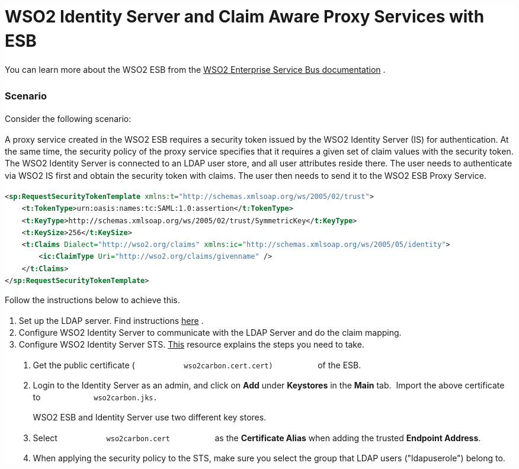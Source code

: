 # WSO2 Identity Server and Claim Aware Proxy Services with ESB

You can learn more about the WSO2 ESB from the [WSO2 Enterprise Service
Bus
documentation](https://docs.wso2.com/display/ESB451/Enterprise+Service+Bus+Documentation)
.

### Scenario

Consider the following scenario:

A proxy service created in the WSO2 ESB requires a security token issued
by the WSO2 Identity Server (IS) for authentication. At the same time,
the security policy of the proxy service specifies that it requires a
given set of claim values with the security token. The WSO2 Identity
Server is connected to an LDAP user store, and all user attributes
reside there. The user needs to authenticate via WSO2 IS first and
obtain the security token with claims. The user then needs to send it to
the WSO2 ESB Proxy Service.

``` xml
<sp:RequestSecurityTokenTemplate xmlns:t="http://schemas.xmlsoap.org/ws/2005/02/trust">
    <t:TokenType>urn:oasis:names:tc:SAML:1.0:assertion</t:TokenType>
    <t:KeyType>http://schemas.xmlsoap.org/ws/2005/02/trust/SymmetricKey</t:KeyType>
    <t:KeySize>256</t:KeySize>
    <t:Claims Dialect="http://wso2.org/claims" xmlns:ic="http://schemas.xmlsoap.org/ws/2005/05/identity">
        <ic:ClaimType Uri="http://wso2.org/claims/givenname" />
    </t:Claims>
</sp:RequestSecurityTokenTemplate>
```

Follow the instructions below to achieve this.

1.  Set up the LDAP server. Find instructions
    [here](http://blog.facilelogin.com/2009/04/setting-apache-directory-studio-as-ldap.html)
    .
2.  Configure WSO2 Identity Server to communicate with the LDAP Server
    and do the claim mapping.
3.  Configure WSO2 Identity Server STS.
    [This](https://docs.wso2.com/display/IS510/Configuring+WS-Trust+STS)
    resource explains the steps you need to take.  
    1.  Get the public certificate (
        `            wso2carbon.cert.cert)           ` of the ESB.
    2.  Login to the Identity Server as an admin, and click on **Add**
        under **Keystores** in the **Main** tab.  Import the above
        certificate to `             wso2carbon.jks.            `

        WSO2 ESB and Identity Server use two different key stores.

    3.  Select `            wso2carbon.cert           ` as the
        **Certificate Alias** when adding the trusted **Endpoint
        Address**.
    4.  When applying the security policy to the STS, make sure you
        select the group that LDAP users ("ldapuserole") belong to.
